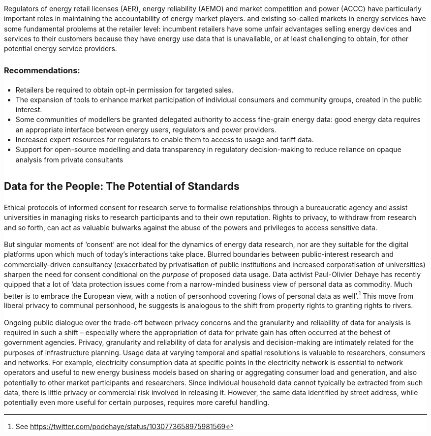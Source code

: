 Regulators of energy retail licenses (AER), energy reliability (AEMO)
and market competition and power (ACCC) have particularly important
roles in maintaining the accountability of energy market players. and
existing so-called markets in energy services have some fundamental
problems at the retailer level: incumbent retailers have some unfair
advantages selling energy devices and services to their customers
because they have energy use data that is unavailable, or at least
challenging to obtain, for other potential energy service providers.

### Recommendations:

-   Retailers be required to obtain opt-in permission for targeted
    sales.
-   The expansion of tools to enhance market participation of individual
    consumers and community groups, created in the public interest.
-   Some communities of modellers be granted delegated authority to
    access fine-grain energy data: good energy data requires an
    appropriate interface between energy users, regulators and power
    providers.
-   Increased expert resources for regulators to enable them to access
    to usage and tariff data.
-   Support for open-source modelling and data transparency in
    regulatory decision-making to reduce reliance on opaque analysis
    from private consultants

## Data for the People: The Potential of Standards

Ethical protocols of informed consent for research serve to formalise
relationships through a bureaucratic agency and assist universities in
managing risks to research participants and to their own reputation.
Rights to privacy, to withdraw from research and so forth, can act as
valuable bulwarks against the abuse of the powers and privileges to
access sensitive data.

But singular moments of ‘consent’ are not ideal for the dynamics of
energy data research, nor are they suitable for the digital platforms
upon which much of today’s interactions take place. Blurred boundaries
between public-interest research and commercially-driven consultancy
(exacerbated by privatisation of public institutions and increased
corporatisation of universities) sharpen the need for consent
conditional on the *purpose* of proposed data usage. Data activist
Paul-Olivier Dehaye has recently quipped that a lot of ‘data protection
issues come from a narrow-minded business view of personal data as
commodity. Much better is to embrace the European view, with a notion of
personhood covering flows of personal data as well’.[^05chapter5_21] This move from
liberal privacy to communal personhood, he suggests is analogous to the
shift from property rights to granting rights to rivers.

Ongoing public dialogue over the trade-off between privacy concerns and
the granularity and reliability of data for analysis is required in such
a shift – especially where the appropriation of data for private gain
has often occurred at the behest of government agencies. Privacy,
granularity and reliability of data for analysis and decision-making are
intimately related for the purposes of infrastructure planning. Usage
data at varying temporal and spatial resolutions is valuable to
researchers, consumers and networks. For example, electricity
consumption data at specific points in the electricity network is
essential to network operators and useful to new energy business models
based on sharing or aggregating consumer load and generation, and also
potentially to other market participants and researchers. Since
individual household data cannot typically be extracted from such data,
there is little privacy or commercial risk involved in releasing it.
However, the same data identified by street address, while potentially
even more useful for certain purposes, requires more careful handling.


[^05chapter5_1]: Of course, we understand this is not entirely true, and that toxic
[^05chapter5_2]: George Wilkenfeld, ‘Cutting greenhouse emissions-what would we do
[^05chapter5_3]: The Australian National Electricity Market uses detailed data
[^05chapter5_4]: This is of course not true as consumers would still only be
[^05chapter5_5]: Information regarding power quality relates to technical
[^05chapter5_6]: Available on the Australian Energy Market Operator’s website:
[^05chapter5_7]: Iain MacGill and Stephen Healy, ‘Is electricity industry reform
[^05chapter5_8]: See Declan Kuch and Bronwen Morgan, ‘Dissonant Justifications: an
[^05chapter5_9]: See https://enovaenergy.com.au/about-us/\#structure for Enova’s
[^05chapter5_10]: We note that there are ongoing efforts to make network
[^05chapter5_11]: Scottish and Southern Electricity Networks (SSEN), ‘SSEN and Open
[^05chapter5_12]: AEMO, ‘Integrated System Plan’, 2018.
[^05chapter5_13]: AEMO, ‘Visibility of Distributed Energy Resources’, 2017.
[^05chapter5_14]: G. Simpson, ‘Network operators and the transition to
[^05chapter5_15]: Naomi Stringer, Anna Bruce and Iain MacGill, ‘Data driven
[^05chapter5_16]: See also the ‘network opportunities map’ project by UTS ISF:
[^05chapter5_17]: AEMC, ‘Final Rule Determination: National Electricity Amendment
[^05chapter5_18]: See
[^05chapter5_19]: Michel Callon and Fabian Muniesa, ‘Peripheral vision: Economic
[^05chapter5_20]: Rob Passey, Navid Haghdadi, Anna Bruce & Iain MacGill, ‘Designing
[^05chapter5_21]: See https://twitter.com/podehaye/status/1030773658975981569
[^05chapter5_22]: Debra Lew, Mark Asano, Jens Boemer, Colton Ching, Ulrich Focken,
[^05chapter5_23]: Elizabeth Shove, ‘Beyond the ABC: climate change policy and
[^05chapter5_24]: Lockstep Consulting, ‘Privacy Impact Assessment Report Advanced
[^05chapter5_25]: CSIRO, ‘Energy Use Data Model (EUDM)’, 2015,
[^05chapter5_26]: CSIRO ‘partners with small and large companies, government and
[^05chapter5_27]: S.N. Islam, M. A. Mahmud and A.M.T. Oo, ‘Impact of optimal false
[^05chapter5_28]: Richard Owen, Phil Macnaghten and Jack Stilgoe, ‘Responsible
[^05chapter5_29]: AEMO, ‘Visibility of Distributed Energy Resources’, 2017.
[^05chapter5_30]: AEMC, ‘National Electricity Amendment (Register of distributed
[^05chapter5_31]: Green Button Alliance. ‘Green Button Data’, 2015,
[^05chapter5_32]: Matthias Björnmalm, Matthew Faria and Frank Caruso. ‘Increasing
[^05chapter5_33]: Donald MacKenzie, ‘Constructing Carbon Markets: Learning from
[^05chapter5_34]: Catherine Trundle, ‘Biopolitical endpoints: Diagnosing a